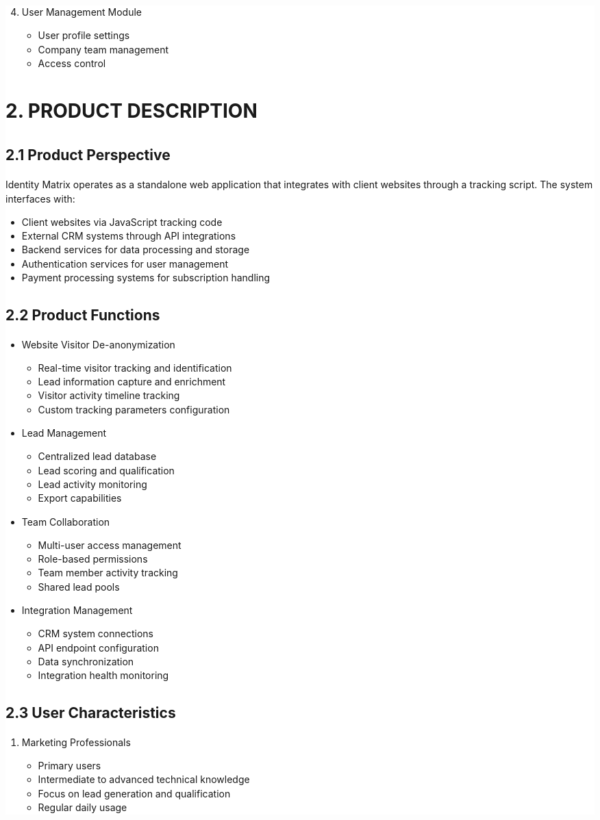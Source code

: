 4. User Management Module

   - User profile settings
   - Company team management
   - Access control

# 2. PRODUCT DESCRIPTION

## 2.1 Product Perspective

Identity Matrix operates as a standalone web application that integrates with client websites through a tracking script. The system interfaces with:

- Client websites via JavaScript tracking code
- External CRM systems through API integrations
- Backend services for data processing and storage
- Authentication services for user management
- Payment processing systems for subscription handling

## 2.2 Product Functions

- Website Visitor De-anonymization

  - Real-time visitor tracking and identification
  - Lead information capture and enrichment
  - Visitor activity timeline tracking
  - Custom tracking parameters configuration

- Lead Management

  - Centralized lead database
  - Lead scoring and qualification
  - Lead activity monitoring
  - Export capabilities

- Team Collaboration

  - Multi-user access management
  - Role-based permissions
  - Team member activity tracking
  - Shared lead pools

- Integration Management

  - CRM system connections
  - API endpoint configuration
  - Data synchronization
  - Integration health monitoring

## 2.3 User Characteristics

1. Marketing Professionals

   - Primary users
   - Intermediate to advanced technical knowledge
   - Focus on lead generation and qualification
   - Regular daily usage
